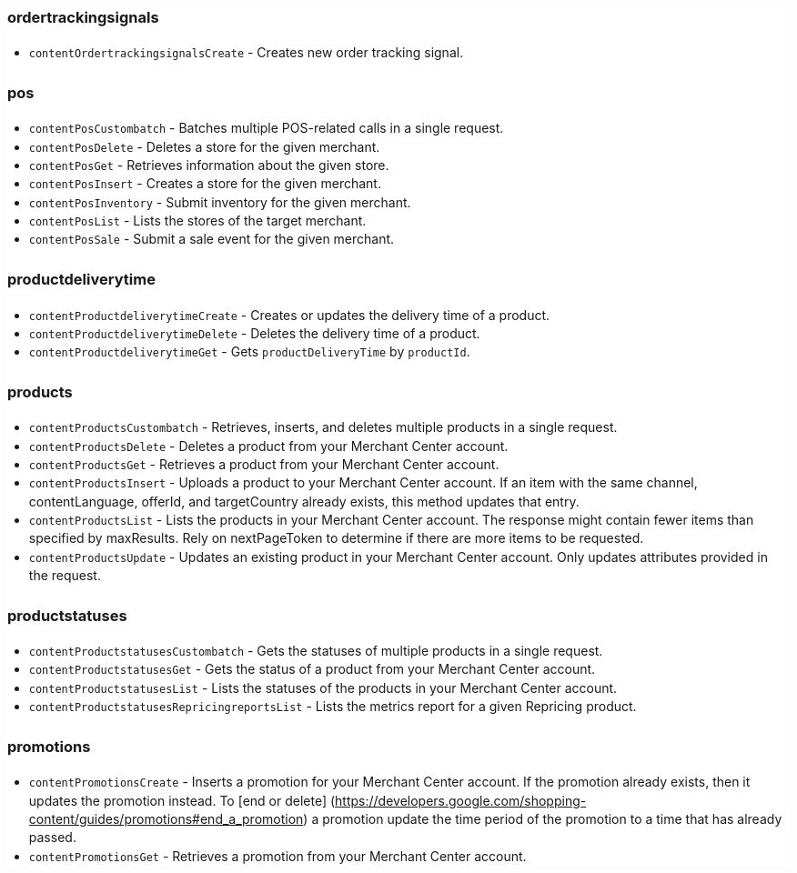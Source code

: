 ### ordertrackingsignals

* `contentOrdertrackingsignalsCreate` - Creates new order tracking signal.

### pos

* `contentPosCustombatch` - Batches multiple POS-related calls in a single request.
* `contentPosDelete` - Deletes a store for the given merchant.
* `contentPosGet` - Retrieves information about the given store.
* `contentPosInsert` - Creates a store for the given merchant.
* `contentPosInventory` - Submit inventory for the given merchant.
* `contentPosList` - Lists the stores of the target merchant.
* `contentPosSale` - Submit a sale event for the given merchant.

### productdeliverytime

* `contentProductdeliverytimeCreate` - Creates or updates the delivery time of a product.
* `contentProductdeliverytimeDelete` - Deletes the delivery time of a product.
* `contentProductdeliverytimeGet` - Gets `productDeliveryTime` by `productId`.

### products

* `contentProductsCustombatch` - Retrieves, inserts, and deletes multiple products in a single request.
* `contentProductsDelete` - Deletes a product from your Merchant Center account.
* `contentProductsGet` - Retrieves a product from your Merchant Center account.
* `contentProductsInsert` - Uploads a product to your Merchant Center account. If an item with the same channel, contentLanguage, offerId, and targetCountry already exists, this method updates that entry.
* `contentProductsList` - Lists the products in your Merchant Center account. The response might contain fewer items than specified by maxResults. Rely on nextPageToken to determine if there are more items to be requested.
* `contentProductsUpdate` - Updates an existing product in your Merchant Center account. Only updates attributes provided in the request.

### productstatuses

* `contentProductstatusesCustombatch` - Gets the statuses of multiple products in a single request.
* `contentProductstatusesGet` - Gets the status of a product from your Merchant Center account.
* `contentProductstatusesList` - Lists the statuses of the products in your Merchant Center account.
* `contentProductstatusesRepricingreportsList` - Lists the metrics report for a given Repricing product.

### promotions

* `contentPromotionsCreate` - Inserts a promotion for your Merchant Center account. If the promotion already exists, then it updates the promotion instead. To [end or delete] (https://developers.google.com/shopping-content/guides/promotions#end_a_promotion) a promotion update the time period of the promotion to a time that has already passed.
* `contentPromotionsGet` - Retrieves a promotion from your Merchant Center account.
